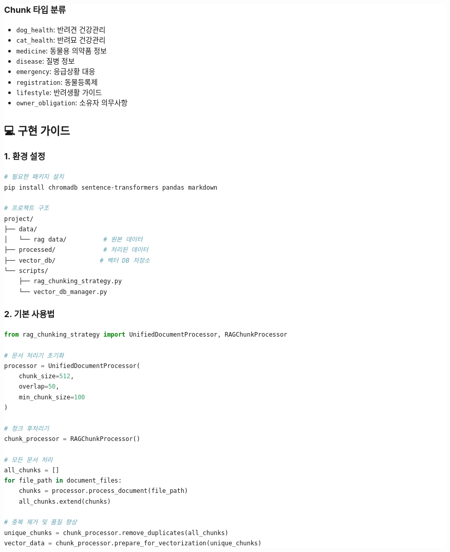 ### Chunk 타입 분류
- `dog_health`: 반려견 건강관리
- `cat_health`: 반려묘 건강관리  
- `medicine`: 동물용 의약품 정보
- `disease`: 질병 정보
- `emergency`: 응급상황 대응
- `registration`: 동물등록제
- `lifestyle`: 반려생활 가이드
- `owner_obligation`: 소유자 의무사항

## 💻 구현 가이드

### 1. 환경 설정

```bash
# 필요한 패키지 설치
pip install chromadb sentence-transformers pandas markdown

# 프로젝트 구조
project/
├── data/
│   └── rag data/          # 원본 데이터
├── processed/             # 처리된 데이터
├── vector_db/            # 벡터 DB 저장소
└── scripts/
    ├── rag_chunking_strategy.py
    └── vector_db_manager.py
```

### 2. 기본 사용법

```python
from rag_chunking_strategy import UnifiedDocumentProcessor, RAGChunkProcessor

# 문서 처리기 초기화
processor = UnifiedDocumentProcessor(
    chunk_size=512,
    overlap=50,
    min_chunk_size=100
)

# 청크 후처리기
chunk_processor = RAGChunkProcessor()

# 모든 문서 처리
all_chunks = []
for file_path in document_files:
    chunks = processor.process_document(file_path)
    all_chunks.extend(chunks)

# 중복 제거 및 품질 향상
unique_chunks = chunk_processor.remove_duplicates(all_chunks)
vector_data = chunk_processor.prepare_for_vectorization(unique_chunks)
```

